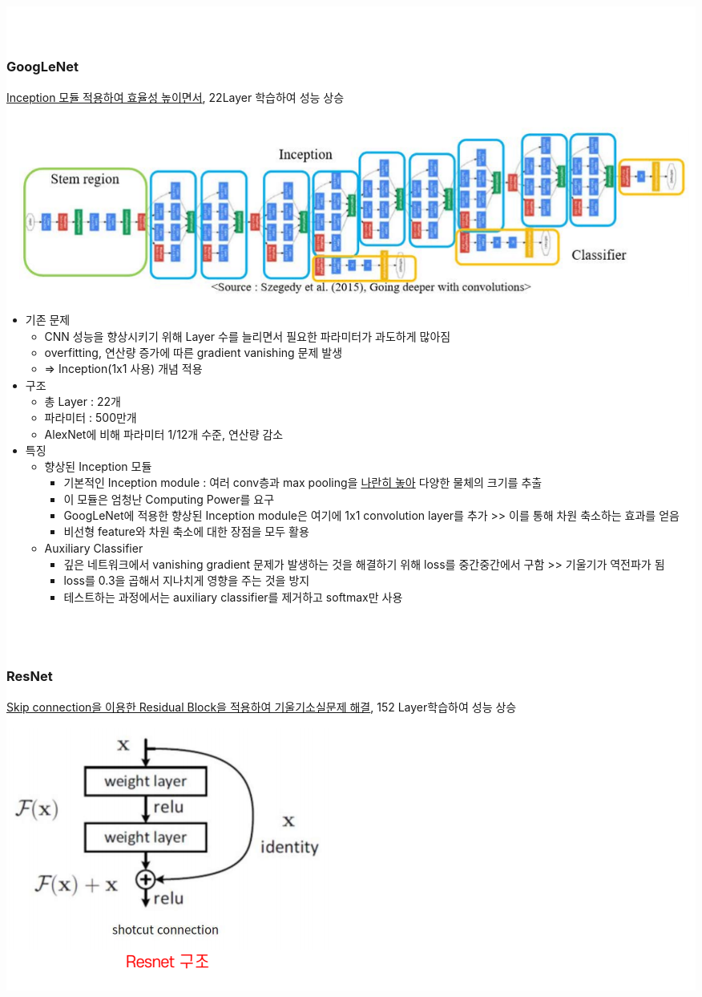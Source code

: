 <br>

<br>

### GoogLeNet

<u>Inception 모듈 적용하여 효율성 높이면서</u>, 22Layer 학습하여 성능 상승

![image-20220801003544252](DL5_0729-imgaes/image-20220801003544252-16592860427329.png)

- 기존 문제
  - CNN 성능을 향상시키기 위해 Layer 수를 늘리면서 필요한 파라미터가 과도하게 많아짐
  - overfitting, 연산량 증가에 따른 gradient vanishing 문제 발생
  - => Inception(1x1 사용) 개념 적용
- 구조
  - 총 Layer : 22개
  - 파라미터 : 500만개
  - AlexNet에 비해 파라미터 1/12개 수준, 연산량 감소
- 특징
  - 향상된 Inception 모듈
    - 기본적인 Inception module : 여러 conv층과 max pooling을 <u>나란히 놓아</u> 다양한 물체의 크기를 추출
    - 이 모듈은 엄청난 Computing Power를 요구
    - GoogLeNet에 적용한 향상된 Inception module은 여기에 1x1 convolution layer를 추가 >> 이를 통해 차원 축소하는 효과를 얻음
    - 비선형 feature와 차원 축소에 대한 장점을 모두 활용
  - Auxiliary Classifier
    - 깊은 네트워크에서 vanishing gradient 문제가 발생하는 것을 해결하기 위해 loss를 중간중간에서 구함 >> 기울기가 역전파가 됨
    - loss를 0.3을 곱해서 지나치게 영향을 주는 것을 방지
    - 테스트하는 과정에서는 auxiliary classifier를 제거하고 softmax만 사용

<br>

<br>

### ResNet

<u>Skip connection을 이용한 Residual Block을 적용하여 기울기소실문제 해결</u>, 152 Layer학습하여 성능 상승

![image-20220801004734122](DL5_0729-imgaes/image-20220801004734122-165928604511111.png)